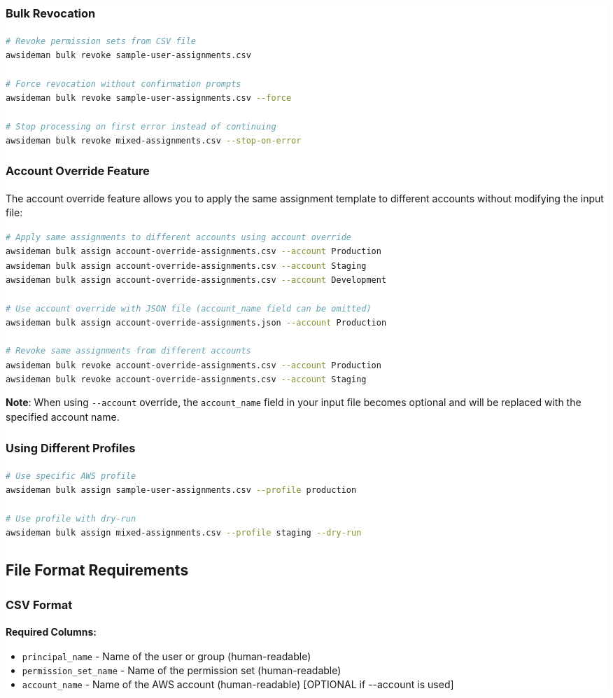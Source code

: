 ### Bulk Revocation

```bash
# Revoke permission sets from CSV file
awsideman bulk revoke sample-user-assignments.csv

# Force revocation without confirmation prompts
awsideman bulk revoke sample-user-assignments.csv --force

# Stop processing on first error instead of continuing
awsideman bulk revoke mixed-assignments.csv --stop-on-error
```

### Account Override Feature

The account override feature allows you to apply the same assignment template to different accounts without modifying the input file:

```bash
# Apply same assignments to different accounts using account override
awsideman bulk assign account-override-assignments.csv --account Production
awsideman bulk assign account-override-assignments.csv --account Staging
awsideman bulk assign account-override-assignments.csv --account Development

# Use account override with JSON file (account_name field can be omitted)
awsideman bulk assign account-override-assignments.json --account Production

# Revoke same assignments from different accounts
awsideman bulk revoke account-override-assignments.csv --account Production
awsideman bulk revoke account-override-assignments.csv --account Staging
```

**Note**: When using `--account` override, the `account_name` field in your input file becomes optional and will be replaced with the specified account name.

### Using Different Profiles

```bash
# Use specific AWS profile
awsideman bulk assign sample-user-assignments.csv --profile production

# Use profile with dry-run
awsideman bulk assign mixed-assignments.csv --profile staging --dry-run
```

## File Format Requirements

### CSV Format

**Required Columns:**
- `principal_name` - Name of the user or group (human-readable)
- `permission_set_name` - Name of the permission set (human-readable)
- `account_name` - Name of the AWS account (human-readable) [OPTIONAL if --account is used]
